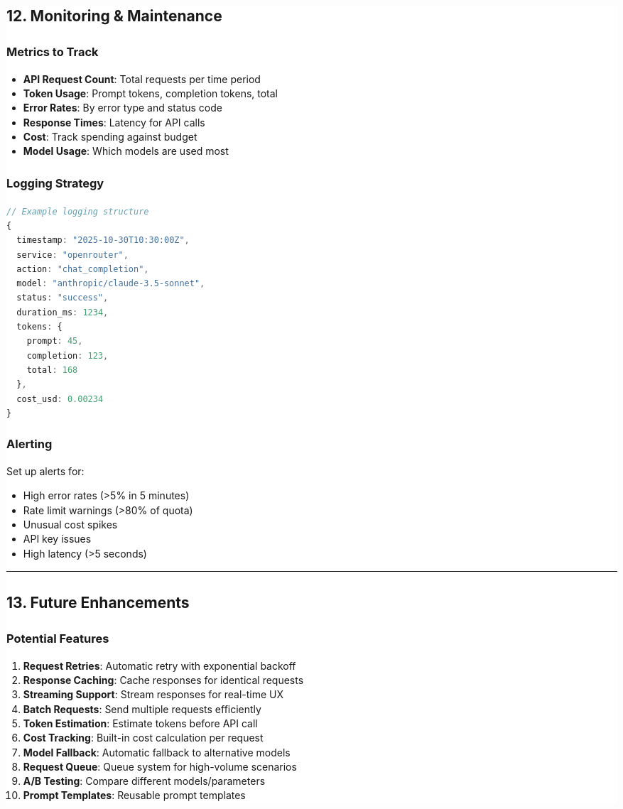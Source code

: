 
## 12. Monitoring & Maintenance

### Metrics to Track
- **API Request Count**: Total requests per time period
- **Token Usage**: Prompt tokens, completion tokens, total
- **Error Rates**: By error type and status code
- **Response Times**: Latency for API calls
- **Cost**: Track spending against budget
- **Model Usage**: Which models are used most

### Logging Strategy
```typescript
// Example logging structure
{
  timestamp: "2025-10-30T10:30:00Z",
  service: "openrouter",
  action: "chat_completion",
  model: "anthropic/claude-3.5-sonnet",
  status: "success",
  duration_ms: 1234,
  tokens: {
    prompt: 45,
    completion: 123,
    total: 168
  },
  cost_usd: 0.00234
}
```

### Alerting
Set up alerts for:
- High error rates (>5% in 5 minutes)
- Rate limit warnings (>80% of quota)
- Unusual cost spikes
- API key issues
- High latency (>5 seconds)

---

## 13. Future Enhancements

### Potential Features
1. **Request Retries**: Automatic retry with exponential backoff
2. **Response Caching**: Cache responses for identical requests
3. **Streaming Support**: Stream responses for real-time UX
4. **Batch Requests**: Send multiple requests efficiently
5. **Token Estimation**: Estimate tokens before API call
6. **Cost Tracking**: Built-in cost calculation per request
7. **Model Fallback**: Automatic fallback to alternative models
8. **Request Queue**: Queue system for high-volume scenarios
9. **A/B Testing**: Compare different models/parameters
10. **Prompt Templates**: Reusable prompt templates
